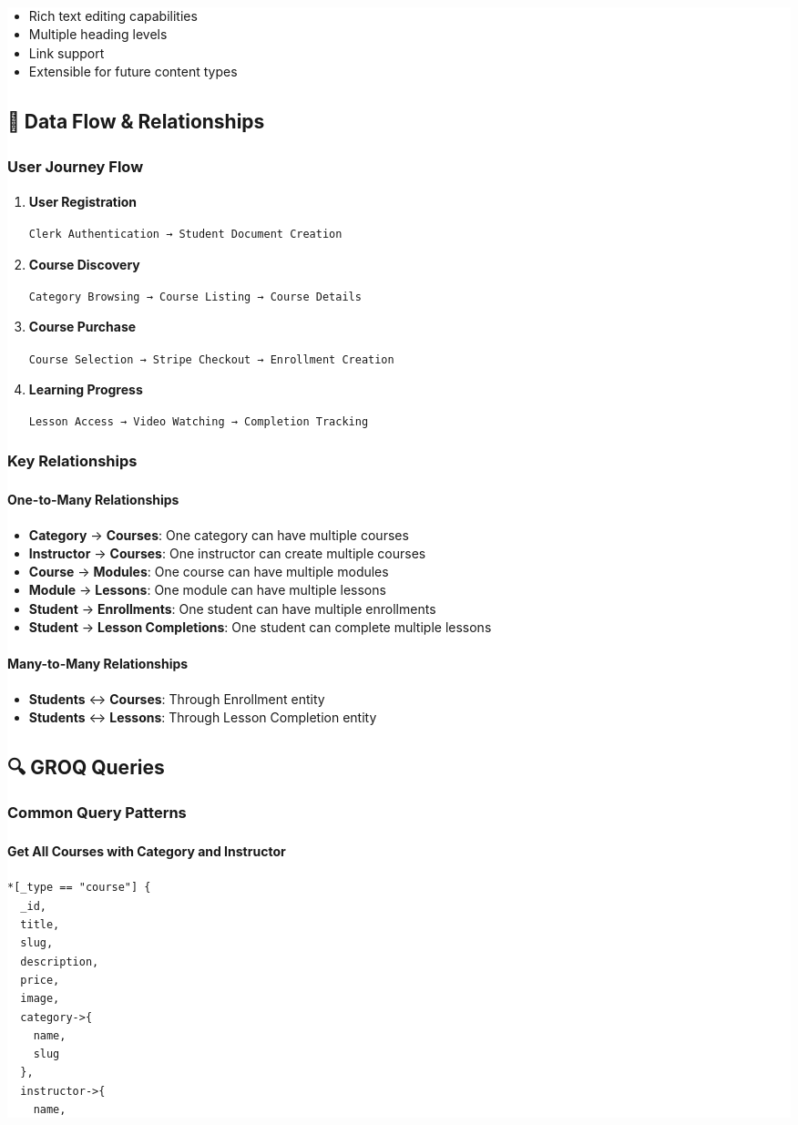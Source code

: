 - Rich text editing capabilities
- Multiple heading levels
- Link support
- Extensible for future content types

## 🔄 Data Flow & Relationships

### User Journey Flow

1. **User Registration**

   ```
   Clerk Authentication → Student Document Creation
   ```

2. **Course Discovery**

   ```
   Category Browsing → Course Listing → Course Details
   ```

3. **Course Purchase**

   ```
   Course Selection → Stripe Checkout → Enrollment Creation
   ```

4. **Learning Progress**
   ```
   Lesson Access → Video Watching → Completion Tracking
   ```

### Key Relationships

#### One-to-Many Relationships

- **Category** → **Courses**: One category can have multiple courses
- **Instructor** → **Courses**: One instructor can create multiple courses
- **Course** → **Modules**: One course can have multiple modules
- **Module** → **Lessons**: One module can have multiple lessons
- **Student** → **Enrollments**: One student can have multiple enrollments
- **Student** → **Lesson Completions**: One student can complete multiple lessons

#### Many-to-Many Relationships

- **Students** ↔ **Courses**: Through Enrollment entity
- **Students** ↔ **Lessons**: Through Lesson Completion entity

## 🔍 GROQ Queries

### Common Query Patterns

#### Get All Courses with Category and Instructor

```groq
*[_type == "course"] {
  _id,
  title,
  slug,
  description,
  price,
  image,
  category->{
    name,
    slug
  },
  instructor->{
    name,
```